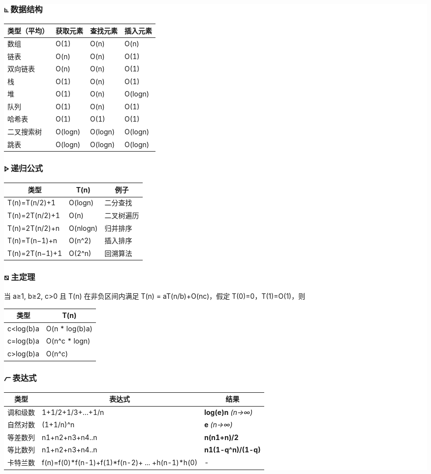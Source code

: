### ⦜ 数据结构

| 类型（平均）| 获取元素    |  查找元素   | 插入元素    |
| ----------- | ----------- | ----------- | ----------- |
| 数组        | O(1)        | O(n)        | O(n)        |
| 链表        | O(n)        | O(n)        | O(1)        |
| 双向链表    | O(n)        | O(n)        | O(1)        |
| 栈          | O(1)        | O(n)        | O(1)        |
| 堆          | O(1)        | O(n)        | O(logn)     |
| 队列        | O(1)        | O(n)        | O(1)        |
| 哈希表      | O(1)        | O(1)        | O(1)        |
| 二叉搜索树  | O(logn)     | O(logn)     | O(logn)     |
| 跳表        | O(logn)     | O(logn)     | O(logn)     |

### ⦠ 递归公式

| 类型             | T(n)        |  例子       |
| -----------      | ----------- | ----------- |
| T(n)=T(n/2)+1    | O(logn)     | 二分查找    |
| T(n)=2T(n/2)+1   | O(n)        | 二叉树遍历  |
| T(n)=2T(n/2)+n   | O(nlogn)    | 归并排序    |
| T(n)=T(n−1)+n    | O(n^2)      | 插入排序    |
| T(n)=2T(n−1)+1   | O(2^n)      | 回溯算法    |

### ⧅ 主定理

当 a≥1, b≥2, c>0 且 T(n) 在非负区间内满足 T(n) = aT(n/b)+O(nc)，假定 T(0)=0，T(1)=O(1)，则

| 类型             | T(n)           |
| -----------      | -----------    |
| c<log(b)a        | O(n * log(b)a) |
| c=log(b)a        | O(n^c * logn)  |
| c>log(b)a        | O(n^c)         |

### ⦧ 表达式

| 类型             | 表达式           | 结果            |
| -----------      | -----------      | -----------     |
| 调和级数         | 1+1/2+1/3+…+1/n  | **log(e)n**  *(n→∞)*        |
| 自然对数         | (1+1/n)^n        | **e**  *(n→∞)*           |
| 等差数列         | n1+n2+n3+n4..n   | **n(n1+n)/2**       |
| 等比数列         | n1+n2+n3+n4..n   | **n1(1-q^n)/(1-q)** |
| 卡特兰数         | f(n)=f(0)*f(n-1)+f(1)*f(n-2)+ ... +h(n-1)*h(0)  | -                |
